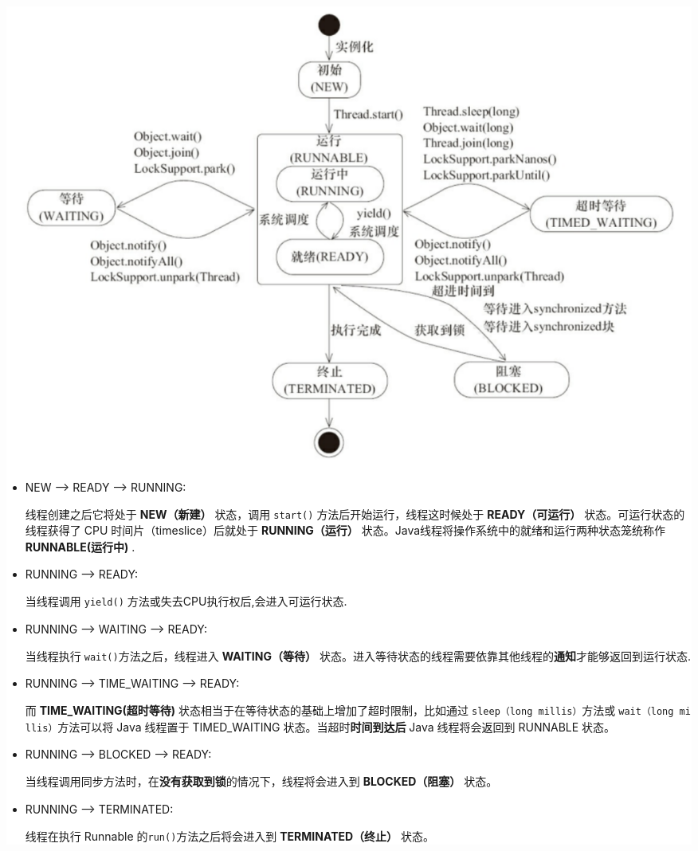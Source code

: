 ![](../../../media/pictures/018.png)

-   NEW --> READY --> RUNNING:

    线程创建之后它将处于 **NEW（新建）** 状态，调用 `start()` 方法后开始运行，线程这时候处于 **READY（可运行）** 状态。可运行状态的线程获得了 CPU 时间片（timeslice）后就处于 **RUNNING（运行）** 状态。Java线程将操作系统中的就绪和运行两种状态笼统称作**RUNNABLE(运行中)** .

-   RUNNING --> READY:

    当线程调用 `yield()` 方法或失去CPU执行权后,会进入可运行状态.

-   RUNNING --> WAITING --> READY:

    当线程执行 `wait()`方法之后，线程进入 **WAITING（等待）** 状态。进入等待状态的线程需要依靠其他线程的**通知**才能够返回到运行状态.

-   RUNNING  --> TIME_WAITING --> READY:

    而 **TIME_WAITING(超时等待)** 状态相当于在等待状态的基础上增加了超时限制，比如通过 `sleep（long millis）`方法或 `wait（long millis）`方法可以将 Java 线程置于 TIMED_WAITING 状态。当超时**时间到达后** Java 线程将会返回到 RUNNABLE 状态。

-   RUNNING --> BLOCKED --> READY:

    当线程调用同步方法时，在**没有获取到锁**的情况下，线程将会进入到 **BLOCKED（阻塞）** 状态。

-   RUNNING --> TERMINATED:

    线程在执行 Runnable 的`run()`方法之后将会进入到 **TERMINATED（终止）** 状态。
